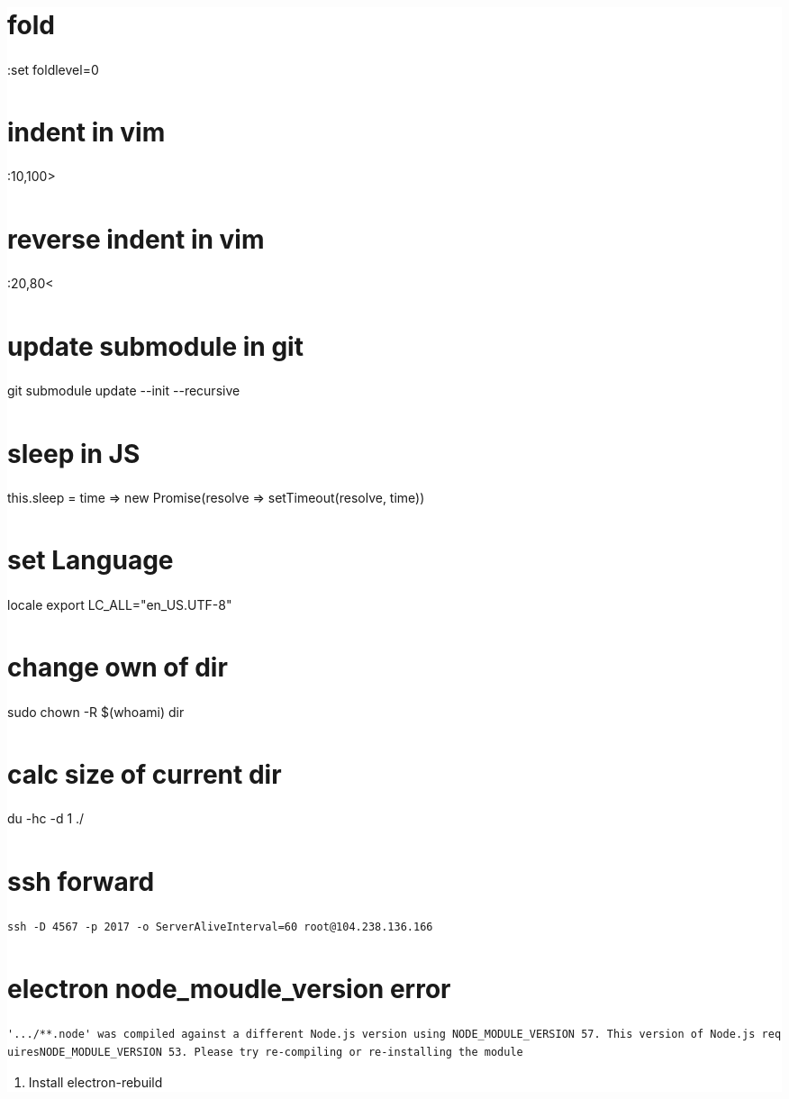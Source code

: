 # fold
:set foldlevel=0

# indent in vim
:10,100>

# reverse indent in vim
:20,80<

# update submodule in git 
git submodule update --init --recursive

# sleep in JS

this.sleep = time => new Promise(resolve => setTimeout(resolve, time))

# set Language

locale
export LC_ALL="en_US.UTF-8"

# change own of dir
sudo chown -R $(whoami) dir

# calc size of current dir
du -hc -d 1 ./

# ssh forward

```
ssh -D 4567 -p 2017 -o ServerAliveInterval=60 root@104.238.136.166
```

# electron node_moudle_version  error

`'.../**.node' was compiled against a different Node.js version using NODE_MODULE_VERSION 57.
This version of Node.js requiresNODE_MODULE_VERSION 53. Please try re-compiling or re-installing the module
`

1. Install electron-rebuild
